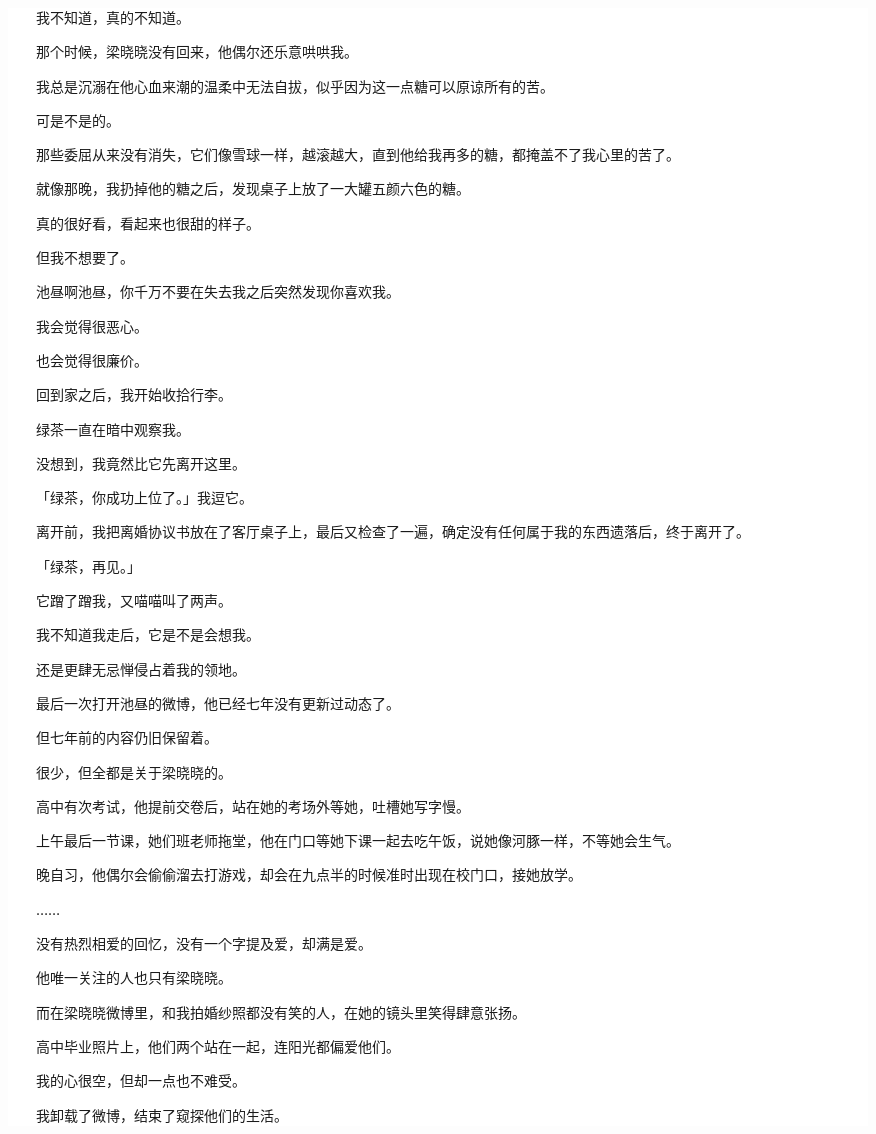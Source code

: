 &emsp;&emsp;我不知道，真的不知道。  
  
&emsp;&emsp;那个时候，梁晓晓没有回来，他偶尔还乐意哄哄我。  
  
&emsp;&emsp;我总是沉溺在他心血来潮的温柔中无法自拔，似乎因为这一点糖可以原谅所有的苦。  
  
&emsp;&emsp;可是不是的。  
  
&emsp;&emsp;那些委屈从来没有消失，它们像雪球一样，越滚越大，直到他给我再多的糖，都掩盖不了我心里的苦了。  
  
&emsp;&emsp;就像那晚，我扔掉他的糖之后，发现桌子上放了一大罐五颜六色的糖。  
  
&emsp;&emsp;真的很好看，看起来也很甜的样子。  
  
&emsp;&emsp;但我不想要了。  
  
&emsp;&emsp;池昼啊池昼，你千万不要在失去我之后突然发现你喜欢我。  
  
&emsp;&emsp;我会觉得很恶心。  
  
&emsp;&emsp;也会觉得很廉价。  
  
&emsp;&emsp;回到家之后，我开始收拾行李。  
  
&emsp;&emsp;绿茶一直在暗中观察我。  
  
&emsp;&emsp;没想到，我竟然比它先离开这里。  
  
&emsp;&emsp;「绿茶，你成功上位了。」我逗它。  
  
&emsp;&emsp;离开前，我把离婚协议书放在了客厅桌子上，最后又检查了一遍，确定没有任何属于我的东西遗落后，终于离开了。  
  
&emsp;&emsp;「绿茶，再见。」  
  
&emsp;&emsp;它蹭了蹭我，又喵喵叫了两声。  
  
&emsp;&emsp;我不知道我走后，它是不是会想我。  
  
&emsp;&emsp;还是更肆无忌惮侵占着我的领地。  
  
&emsp;&emsp;最后一次打开池昼的微博，他已经七年没有更新过动态了。  
  
&emsp;&emsp;但七年前的内容仍旧保留着。  
  
&emsp;&emsp;很少，但全都是关于梁晓晓的。  
  
&emsp;&emsp;高中有次考试，他提前交卷后，站在她的考场外等她，吐槽她写字慢。  
  
&emsp;&emsp;上午最后一节课，她们班老师拖堂，他在门口等她下课一起去吃午饭，说她像河豚一样，不等她会生气。  
  
&emsp;&emsp;晚自习，他偶尔会偷偷溜去打游戏，却会在九点半的时候准时出现在校门口，接她放学。  
  
&emsp;&emsp;……  
  
&emsp;&emsp;没有热烈相爱的回忆，没有一个字提及爱，却满是爱。  
  
&emsp;&emsp;他唯一关注的人也只有梁晓晓。  
  
&emsp;&emsp;而在梁晓晓微博里，和我拍婚纱照都没有笑的人，在她的镜头里笑得肆意张扬。  
  
&emsp;&emsp;高中毕业照片上，他们两个站在一起，连阳光都偏爱他们。  
  
&emsp;&emsp;我的心很空，但却一点也不难受。  
  
&emsp;&emsp;我卸载了微博，结束了窥探他们的生活。  
  